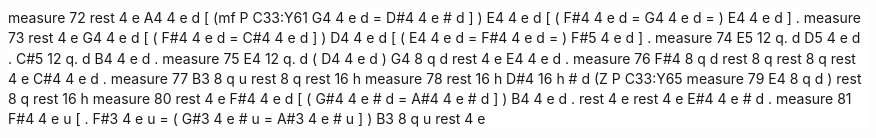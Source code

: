 measure 72
rest   4        e
A4     4        e     d  [     (mf
P    C33:Y61
G4     4        e     d  =
D#4    4        e #   d  ]     )
E4     4        e     d  [     (
F#4    4        e     d  =
G4     4        e     d  =     )
E4     4        e     d  ]      .
measure 73
rest   4        e
G4     4        e     d  [     (
F#4    4        e     d  =
C#4    4        e     d  ]     )
D4     4        e     d  [     (
E4     4        e     d  =
F#4    4        e     d  =     )
F#5    4        e     d  ]      .
measure 74
E5    12        q.    d
D5     4        e     d         .
C#5   12        q.    d
B4     4        e     d         .
measure 75
E4    12        q.    d        (
D4     4        e     d        )
G4     8        q     d
rest   4        e
E4     4        e     d         .
measure 76
F#4    8        q     d
rest   8        q
rest   8        q
rest   4        e
C#4    4        e     d         .
measure 77
B3     8        q     u
rest   8        q
rest  16        h
measure 78
rest  16        h
D#4   16        h #   d        (Z
P    C33:Y65
measure 79
E4     8        q     d        )
rest   8        q
rest  16        h
measure 80
rest   4        e
F#4    4        e     d  [     (
G#4    4        e #   d  =
A#4    4        e #   d  ]     )
B4     4        e     d         .
rest   4        e
rest   4        e
E#4    4        e #   d         .
measure 81
F#4    4        e     u  [      .
F#3    4        e     u  =     (
G#3    4        e #   u  =
A#3    4        e #   u  ]     )
B3     8        q     u
rest   4        e